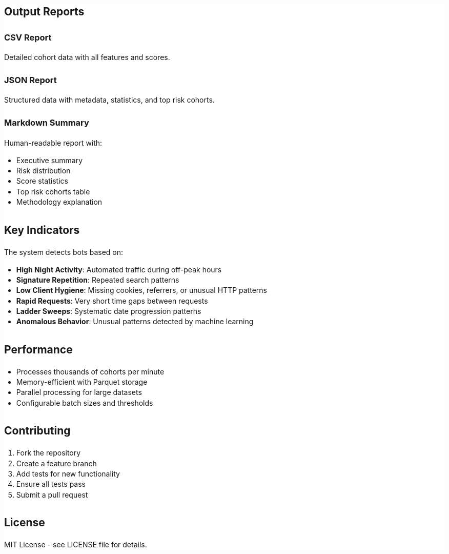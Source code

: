 ## Output Reports

### CSV Report
Detailed cohort data with all features and scores.

### JSON Report
Structured data with metadata, statistics, and top risk cohorts.

### Markdown Summary
Human-readable report with:
- Executive summary
- Risk distribution
- Score statistics
- Top risk cohorts table
- Methodology explanation

## Key Indicators

The system detects bots based on:

- **High Night Activity**: Automated traffic during off-peak hours
- **Signature Repetition**: Repeated search patterns
- **Low Client Hygiene**: Missing cookies, referrers, or unusual HTTP patterns
- **Rapid Requests**: Very short time gaps between requests
- **Ladder Sweeps**: Systematic date progression patterns
- **Anomalous Behavior**: Unusual patterns detected by machine learning

## Performance

- Processes thousands of cohorts per minute
- Memory-efficient with Parquet storage
- Parallel processing for large datasets
- Configurable batch sizes and thresholds

## Contributing

1. Fork the repository
2. Create a feature branch
3. Add tests for new functionality
4. Ensure all tests pass
5. Submit a pull request

## License

MIT License - see LICENSE file for details.
